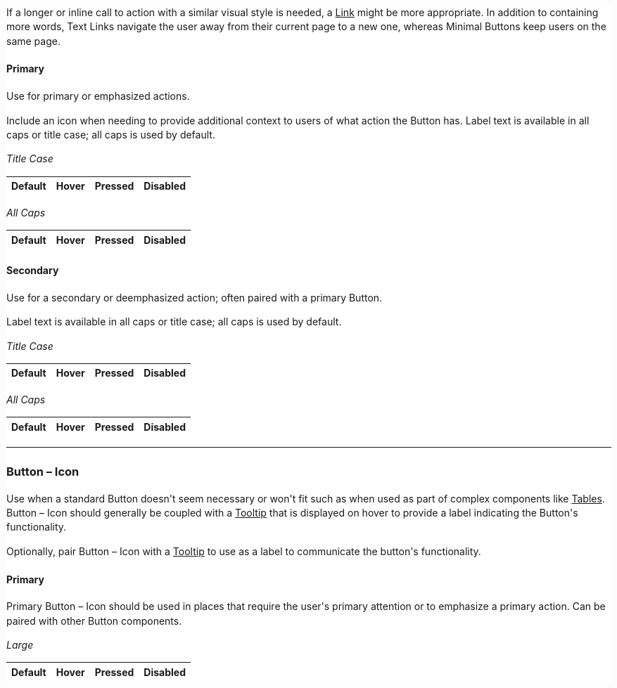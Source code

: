 If a longer or inline call to action with a similar visual style is needed, a [Link](https://sds.czi.design/009eaf17b/p/78d741) might be more appropriate. In addition to containing more words, Text Links navigate the user away from their current page to a new one, whereas Minimal Buttons keep users on the same page.

#### Primary

Use for primary or emphasized actions.

Include an icon when needing to provide additional context to users of what action the Button has. Label text is available in all caps or title case; all caps is used by default.

*Title Case*

| Default | Hover | Pressed | Disabled |
| --- | --- | --- | --- |

*All Caps*

| Default | Hover | Pressed | Disabled |
| --- | --- | --- | --- |

#### Secondary

Use for a secondary or deemphasized action; often paired with a primary Button.

Label text is available in all caps or title case; all caps is used by default.

*Title Case*

| Default | Hover | Pressed | Disabled |
| --- | --- | --- | --- |

*All Caps*

| Default | Hover | Pressed | Disabled |
| --- | --- | --- | --- |

---

### Button – Icon

Use when a standard Button doesn't seem necessary or won't fit such as when used as part of complex components like [Tables](https://sds.czi.design/009eaf17b/p/1647a1). Button – Icon should generally be coupled with a [Tooltip](https://sds.czi.design/009eaf17b/p/74af45-tooltips/t/page-74af45-79937672-63548e-5) that is displayed on hover to provide a label indicating the Button's functionality.

Optionally, pair Button – Icon with a [Tooltip](https://sds.czi.design/009eaf17b/p/74af45-tooltips/t/page-74af45-79937672-63548e-5) to use as a label to communicate the button's functionality.

#### Primary

Primary Button – Icon should be used in places that require the user's primary attention or to emphasize a primary action. Can be paired with other Button components.

*Large*

| Default | Hover | Pressed | Disabled |
| --- | --- | --- | --- |

